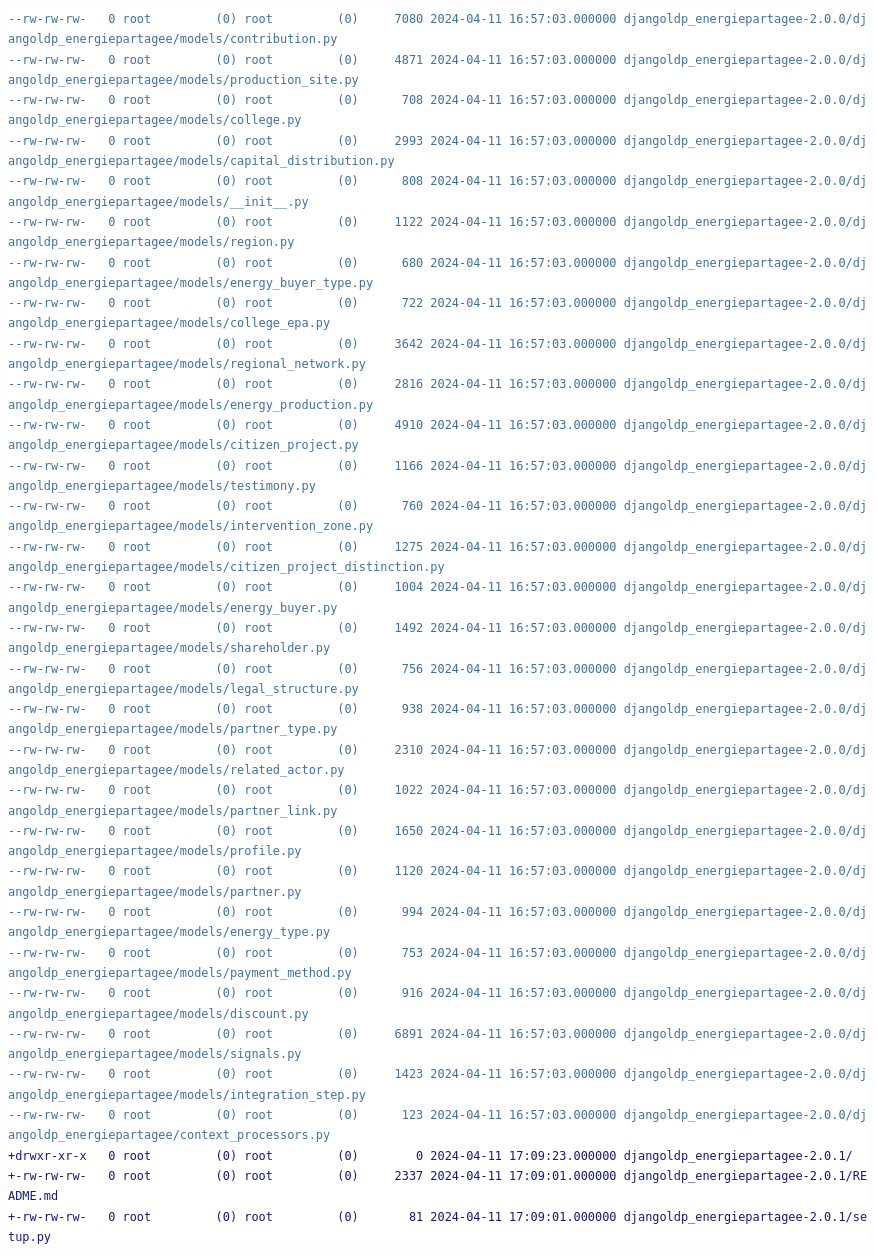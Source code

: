 ```diff
--rw-rw-rw-   0 root         (0) root         (0)     7080 2024-04-11 16:57:03.000000 djangoldp_energiepartagee-2.0.0/djangoldp_energiepartagee/models/contribution.py
--rw-rw-rw-   0 root         (0) root         (0)     4871 2024-04-11 16:57:03.000000 djangoldp_energiepartagee-2.0.0/djangoldp_energiepartagee/models/production_site.py
--rw-rw-rw-   0 root         (0) root         (0)      708 2024-04-11 16:57:03.000000 djangoldp_energiepartagee-2.0.0/djangoldp_energiepartagee/models/college.py
--rw-rw-rw-   0 root         (0) root         (0)     2993 2024-04-11 16:57:03.000000 djangoldp_energiepartagee-2.0.0/djangoldp_energiepartagee/models/capital_distribution.py
--rw-rw-rw-   0 root         (0) root         (0)      808 2024-04-11 16:57:03.000000 djangoldp_energiepartagee-2.0.0/djangoldp_energiepartagee/models/__init__.py
--rw-rw-rw-   0 root         (0) root         (0)     1122 2024-04-11 16:57:03.000000 djangoldp_energiepartagee-2.0.0/djangoldp_energiepartagee/models/region.py
--rw-rw-rw-   0 root         (0) root         (0)      680 2024-04-11 16:57:03.000000 djangoldp_energiepartagee-2.0.0/djangoldp_energiepartagee/models/energy_buyer_type.py
--rw-rw-rw-   0 root         (0) root         (0)      722 2024-04-11 16:57:03.000000 djangoldp_energiepartagee-2.0.0/djangoldp_energiepartagee/models/college_epa.py
--rw-rw-rw-   0 root         (0) root         (0)     3642 2024-04-11 16:57:03.000000 djangoldp_energiepartagee-2.0.0/djangoldp_energiepartagee/models/regional_network.py
--rw-rw-rw-   0 root         (0) root         (0)     2816 2024-04-11 16:57:03.000000 djangoldp_energiepartagee-2.0.0/djangoldp_energiepartagee/models/energy_production.py
--rw-rw-rw-   0 root         (0) root         (0)     4910 2024-04-11 16:57:03.000000 djangoldp_energiepartagee-2.0.0/djangoldp_energiepartagee/models/citizen_project.py
--rw-rw-rw-   0 root         (0) root         (0)     1166 2024-04-11 16:57:03.000000 djangoldp_energiepartagee-2.0.0/djangoldp_energiepartagee/models/testimony.py
--rw-rw-rw-   0 root         (0) root         (0)      760 2024-04-11 16:57:03.000000 djangoldp_energiepartagee-2.0.0/djangoldp_energiepartagee/models/intervention_zone.py
--rw-rw-rw-   0 root         (0) root         (0)     1275 2024-04-11 16:57:03.000000 djangoldp_energiepartagee-2.0.0/djangoldp_energiepartagee/models/citizen_project_distinction.py
--rw-rw-rw-   0 root         (0) root         (0)     1004 2024-04-11 16:57:03.000000 djangoldp_energiepartagee-2.0.0/djangoldp_energiepartagee/models/energy_buyer.py
--rw-rw-rw-   0 root         (0) root         (0)     1492 2024-04-11 16:57:03.000000 djangoldp_energiepartagee-2.0.0/djangoldp_energiepartagee/models/shareholder.py
--rw-rw-rw-   0 root         (0) root         (0)      756 2024-04-11 16:57:03.000000 djangoldp_energiepartagee-2.0.0/djangoldp_energiepartagee/models/legal_structure.py
--rw-rw-rw-   0 root         (0) root         (0)      938 2024-04-11 16:57:03.000000 djangoldp_energiepartagee-2.0.0/djangoldp_energiepartagee/models/partner_type.py
--rw-rw-rw-   0 root         (0) root         (0)     2310 2024-04-11 16:57:03.000000 djangoldp_energiepartagee-2.0.0/djangoldp_energiepartagee/models/related_actor.py
--rw-rw-rw-   0 root         (0) root         (0)     1022 2024-04-11 16:57:03.000000 djangoldp_energiepartagee-2.0.0/djangoldp_energiepartagee/models/partner_link.py
--rw-rw-rw-   0 root         (0) root         (0)     1650 2024-04-11 16:57:03.000000 djangoldp_energiepartagee-2.0.0/djangoldp_energiepartagee/models/profile.py
--rw-rw-rw-   0 root         (0) root         (0)     1120 2024-04-11 16:57:03.000000 djangoldp_energiepartagee-2.0.0/djangoldp_energiepartagee/models/partner.py
--rw-rw-rw-   0 root         (0) root         (0)      994 2024-04-11 16:57:03.000000 djangoldp_energiepartagee-2.0.0/djangoldp_energiepartagee/models/energy_type.py
--rw-rw-rw-   0 root         (0) root         (0)      753 2024-04-11 16:57:03.000000 djangoldp_energiepartagee-2.0.0/djangoldp_energiepartagee/models/payment_method.py
--rw-rw-rw-   0 root         (0) root         (0)      916 2024-04-11 16:57:03.000000 djangoldp_energiepartagee-2.0.0/djangoldp_energiepartagee/models/discount.py
--rw-rw-rw-   0 root         (0) root         (0)     6891 2024-04-11 16:57:03.000000 djangoldp_energiepartagee-2.0.0/djangoldp_energiepartagee/models/signals.py
--rw-rw-rw-   0 root         (0) root         (0)     1423 2024-04-11 16:57:03.000000 djangoldp_energiepartagee-2.0.0/djangoldp_energiepartagee/models/integration_step.py
--rw-rw-rw-   0 root         (0) root         (0)      123 2024-04-11 16:57:03.000000 djangoldp_energiepartagee-2.0.0/djangoldp_energiepartagee/context_processors.py
+drwxr-xr-x   0 root         (0) root         (0)        0 2024-04-11 17:09:23.000000 djangoldp_energiepartagee-2.0.1/
+-rw-rw-rw-   0 root         (0) root         (0)     2337 2024-04-11 17:09:01.000000 djangoldp_energiepartagee-2.0.1/README.md
+-rw-rw-rw-   0 root         (0) root         (0)       81 2024-04-11 17:09:01.000000 djangoldp_energiepartagee-2.0.1/setup.py
```